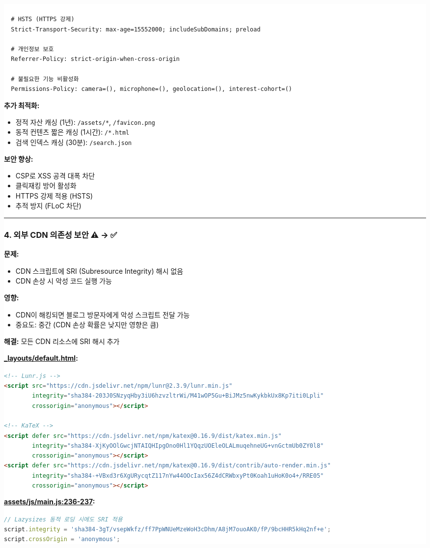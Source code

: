 ```

  # HSTS (HTTPS 강제)
  Strict-Transport-Security: max-age=15552000; includeSubDomains; preload

  # 개인정보 보호
  Referrer-Policy: strict-origin-when-cross-origin

  # 불필요한 기능 비활성화
  Permissions-Policy: camera=(), microphone=(), geolocation=(), interest-cohort=()
```

**추가 최적화:**
- 정적 자산 캐싱 (1년): `/assets/*`, `/favicon.png`
- 동적 컨텐츠 짧은 캐싱 (1시간): `/*.html`
- 검색 인덱스 캐싱 (30분): `/search.json`

**보안 향상:**
- CSP로 XSS 공격 대폭 차단
- 클릭재킹 방어 활성화
- HTTPS 강제 적용 (HSTS)
- 추적 방지 (FLoC 차단)

---

### 4. 외부 CDN 의존성 보안 ⚠️ → ✅

**문제:**
- CDN 스크립트에 SRI (Subresource Integrity) 해시 없음
- CDN 손상 시 악성 코드 실행 가능

**영향:**
- CDN이 해킹되면 블로그 방문자에게 악성 스크립트 전달 가능
- 중요도: 중간 (CDN 손상 확률은 낮지만 영향은 큼)

**해결:**
모든 CDN 리소스에 SRI 해시 추가

**[_layouts/default.html](../_layouts/default.html):**
```html
<!-- Lunr.js -->
<script src="https://cdn.jsdelivr.net/npm/lunr@2.3.9/lunr.min.js"
        integrity="sha384-203J0SNzyqHby3iU6hzvzltrWi/M41wOP5Gu+BiJMz5nwKykbkUx8Kp7iti0Lpli"
        crossorigin="anonymous"></script>

<!-- KaTeX -->
<script defer src="https://cdn.jsdelivr.net/npm/katex@0.16.9/dist/katex.min.js"
        integrity="sha384-XjKyOOlGwcjNTAIQHIpgOno0Hl1YQqzUOEleOLALmuqehneUG+vnGctmUb0ZY0l8"
        crossorigin="anonymous"></script>
<script defer src="https://cdn.jsdelivr.net/npm/katex@0.16.9/dist/contrib/auto-render.min.js"
        integrity="sha384-+VBxd3r6XgURycqtZ117nYw44OOcIax56Z4dCRWbxyPt0Koah1uHoK0o4+/RRE05"
        crossorigin="anonymous"></script>
```

**[assets/js/main.js:236-237](../assets/js/main.js#L236-L237):**
```javascript
// Lazysizes 동적 로딩 시에도 SRI 적용
script.integrity = 'sha384-3gT/vsepWkfz/ff7PpWNUeMzeWoH3cDhm/A8jM7ouoAK0/fP/9bcHHR5kHq2nf+e';
script.crossOrigin = 'anonymous';
```
